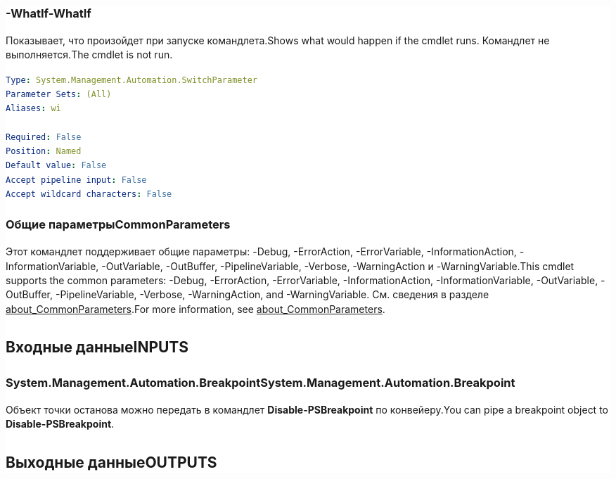 ### <span data-ttu-id="c0cde-151">-WhatIf</span><span class="sxs-lookup"><span data-stu-id="c0cde-151">-WhatIf</span></span>

<span data-ttu-id="c0cde-152">Показывает, что произойдет при запуске командлета.</span><span class="sxs-lookup"><span data-stu-id="c0cde-152">Shows what would happen if the cmdlet runs.</span></span>
<span data-ttu-id="c0cde-153">Командлет не выполняется.</span><span class="sxs-lookup"><span data-stu-id="c0cde-153">The cmdlet is not run.</span></span>

```yaml
Type: System.Management.Automation.SwitchParameter
Parameter Sets: (All)
Aliases: wi

Required: False
Position: Named
Default value: False
Accept pipeline input: False
Accept wildcard characters: False
```

### <span data-ttu-id="c0cde-154">Общие параметры</span><span class="sxs-lookup"><span data-stu-id="c0cde-154">CommonParameters</span></span>

<span data-ttu-id="c0cde-155">Этот командлет поддерживает общие параметры: -Debug, -ErrorAction, -ErrorVariable, -InformationAction, -InformationVariable, -OutVariable, -OutBuffer, -PipelineVariable, -Verbose, -WarningAction и -WarningVariable.</span><span class="sxs-lookup"><span data-stu-id="c0cde-155">This cmdlet supports the common parameters: -Debug, -ErrorAction, -ErrorVariable, -InformationAction, -InformationVariable, -OutVariable, -OutBuffer, -PipelineVariable, -Verbose, -WarningAction, and -WarningVariable.</span></span> <span data-ttu-id="c0cde-156">См. сведения в разделе [about_CommonParameters](https://go.microsoft.com/fwlink/?LinkID=113216).</span><span class="sxs-lookup"><span data-stu-id="c0cde-156">For more information, see [about_CommonParameters](https://go.microsoft.com/fwlink/?LinkID=113216).</span></span>

## <span data-ttu-id="c0cde-157">Входные данные</span><span class="sxs-lookup"><span data-stu-id="c0cde-157">INPUTS</span></span>

### <span data-ttu-id="c0cde-158">System.Management.Automation.Breakpoint</span><span class="sxs-lookup"><span data-stu-id="c0cde-158">System.Management.Automation.Breakpoint</span></span>

<span data-ttu-id="c0cde-159">Объект точки останова можно передать в командлет **Disable-PSBreakpoint** по конвейеру.</span><span class="sxs-lookup"><span data-stu-id="c0cde-159">You can pipe a breakpoint object to **Disable-PSBreakpoint**.</span></span>

## <span data-ttu-id="c0cde-160">Выходные данные</span><span class="sxs-lookup"><span data-stu-id="c0cde-160">OUTPUTS</span></span>

